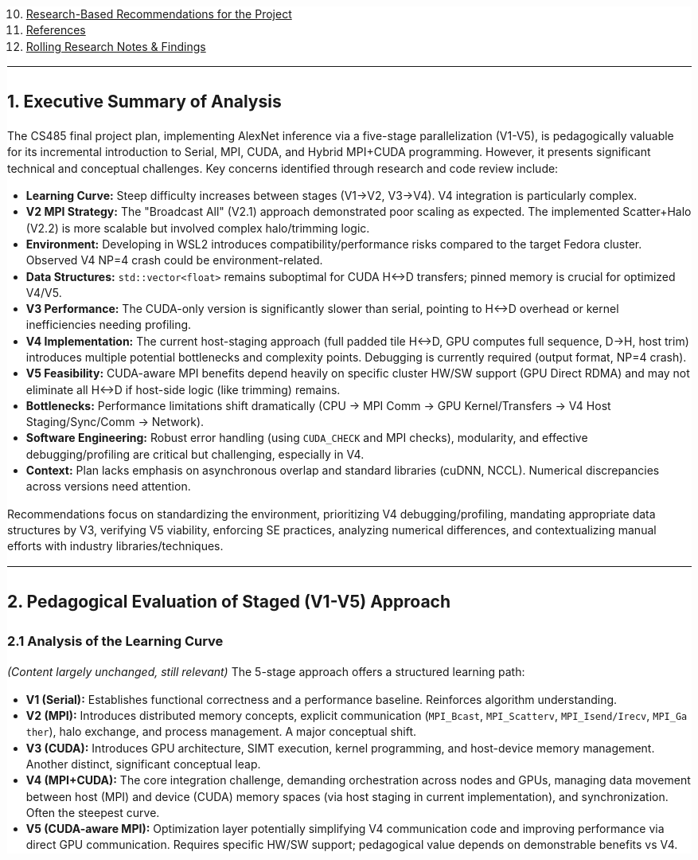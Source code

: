 10. [Research-Based Recommendations for the Project](#10-research-based-recommendations-for-the-project)
11. [References](#11-references)
12. [Rolling Research Notes & Findings](#12-rolling-research-notes--findings)

---

## 1. Executive Summary of Analysis

The CS485 final project plan, implementing AlexNet inference via a five-stage parallelization (V1-V5), is pedagogically valuable for its incremental introduction to Serial, MPI, CUDA, and Hybrid MPI+CUDA programming. However, it presents significant technical and conceptual challenges. Key concerns identified through research and code review include:
*   **Learning Curve:** Steep difficulty increases between stages (V1->V2, V3->V4). V4 integration is particularly complex.
*   **V2 MPI Strategy:** The "Broadcast All" (V2.1) approach demonstrated poor scaling as expected. The implemented Scatter+Halo (V2.2) is more scalable but involved complex halo/trimming logic.
*   **Environment:** Developing in WSL2 introduces compatibility/performance risks compared to the target Fedora cluster. Observed V4 NP=4 crash could be environment-related.
*   **Data Structures:** `std::vector<float>` remains suboptimal for CUDA H<->D transfers; pinned memory is crucial for optimized V4/V5.
*   **V3 Performance:** The CUDA-only version is significantly slower than serial, pointing to H<->D overhead or kernel inefficiencies needing profiling.
*   **V4 Implementation:** The current host-staging approach (full padded tile H<->D, GPU computes full sequence, D->H, host trim) introduces multiple potential bottlenecks and complexity points. Debugging is currently required (output format, NP=4 crash).
*   **V5 Feasibility:** CUDA-aware MPI benefits depend heavily on specific cluster HW/SW support (GPU Direct RDMA) and may not eliminate all H<->D if host-side logic (like trimming) remains.
*   **Bottlenecks:** Performance limitations shift dramatically (CPU -> MPI Comm -> GPU Kernel/Transfers -> V4 Host Staging/Sync/Comm -> Network).
*   **Software Engineering:** Robust error handling (using `CUDA_CHECK` and MPI checks), modularity, and effective debugging/profiling are critical but challenging, especially in V4.
*   **Context:** Plan lacks emphasis on asynchronous overlap and standard libraries (cuDNN, NCCL). Numerical discrepancies across versions need attention.

Recommendations focus on standardizing the environment, prioritizing V4 debugging/profiling, mandating appropriate data structures by V3, verifying V5 viability, enforcing SE practices, analyzing numerical differences, and contextualizing manual efforts with industry libraries/techniques.

---

## 2. Pedagogical Evaluation of Staged (V1-V5) Approach

### 2.1 Analysis of the Learning Curve
*(Content largely unchanged, still relevant)*
The 5-stage approach offers a structured learning path:
*   **V1 (Serial):** Establishes functional correctness and a performance baseline. Reinforces algorithm understanding.
*   **V2 (MPI):** Introduces distributed memory concepts, explicit communication (`MPI_Bcast`, `MPI_Scatterv`, `MPI_Isend/Irecv`, `MPI_Gather`), halo exchange, and process management. A major conceptual shift.
*   **V3 (CUDA):** Introduces GPU architecture, SIMT execution, kernel programming, and host-device memory management. Another distinct, significant conceptual leap.
*   **V4 (MPI+CUDA):** The core integration challenge, demanding orchestration across nodes and GPUs, managing data movement between host (MPI) and device (CUDA) memory spaces (via host staging in current implementation), and synchronization. Often the steepest curve.
*   **V5 (CUDA-aware MPI):** Optimization layer potentially simplifying V4 communication code and improving performance via direct GPU communication. Requires specific HW/SW support; pedagogical value depends on demonstrable benefits vs V4.
